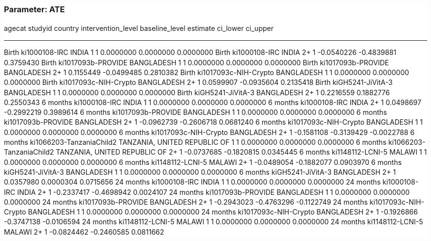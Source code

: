 ### Parameter: ATE


agecat      studyid                    country                        intervention_level   baseline_level      estimate     ci_lower     ci_upper
----------  -------------------------  -----------------------------  -------------------  ---------------  -----------  -----------  -----------
Birth       ki1000108-IRC              INDIA                          1                    1                  0.0000000    0.0000000    0.0000000
Birth       ki1000108-IRC              INDIA                          2+                   1                 -0.0540226   -0.4839881    0.3759430
Birth       ki1017093b-PROVIDE         BANGLADESH                     1                    1                  0.0000000    0.0000000    0.0000000
Birth       ki1017093b-PROVIDE         BANGLADESH                     2+                   1                  0.1155449   -0.0499485    0.2810382
Birth       ki1017093c-NIH-Crypto      BANGLADESH                     1                    1                  0.0000000    0.0000000    0.0000000
Birth       ki1017093c-NIH-Crypto      BANGLADESH                     2+                   1                  0.0599907   -0.0935604    0.2135418
Birth       kiGH5241-JiVitA-3          BANGLADESH                     1                    1                  0.0000000    0.0000000    0.0000000
Birth       kiGH5241-JiVitA-3          BANGLADESH                     2+                   1                  0.2216559    0.1882776    0.2550343
6 months    ki1000108-IRC              INDIA                          1                    1                  0.0000000    0.0000000    0.0000000
6 months    ki1000108-IRC              INDIA                          2+                   1                  0.0498697   -0.2992219    0.3989614
6 months    ki1017093b-PROVIDE         BANGLADESH                     1                    1                  0.0000000    0.0000000    0.0000000
6 months    ki1017093b-PROVIDE         BANGLADESH                     2+                   1                 -0.0962739   -0.2606718    0.0681240
6 months    ki1017093c-NIH-Crypto      BANGLADESH                     1                    1                  0.0000000    0.0000000    0.0000000
6 months    ki1017093c-NIH-Crypto      BANGLADESH                     2+                   1                 -0.1581108   -0.3139429   -0.0022788
6 months    ki1066203-TanzaniaChild2   TANZANIA, UNITED REPUBLIC OF   1                    1                  0.0000000    0.0000000    0.0000000
6 months    ki1066203-TanzaniaChild2   TANZANIA, UNITED REPUBLIC OF   2+                   1                 -0.0737685   -0.1820815    0.0345445
6 months    ki1148112-LCNI-5           MALAWI                         1                    1                  0.0000000    0.0000000    0.0000000
6 months    ki1148112-LCNI-5           MALAWI                         2+                   1                 -0.0489054   -0.1882077    0.0903970
6 months    kiGH5241-JiVitA-3          BANGLADESH                     1                    1                  0.0000000    0.0000000    0.0000000
6 months    kiGH5241-JiVitA-3          BANGLADESH                     2+                   1                  0.0357980    0.0000304    0.0715656
24 months   ki1000108-IRC              INDIA                          1                    1                  0.0000000    0.0000000    0.0000000
24 months   ki1000108-IRC              INDIA                          2+                   1                 -0.2337417   -0.4698942    0.0024107
24 months   ki1017093b-PROVIDE         BANGLADESH                     1                    1                  0.0000000    0.0000000    0.0000000
24 months   ki1017093b-PROVIDE         BANGLADESH                     2+                   1                 -0.2943023   -0.4763296   -0.1122749
24 months   ki1017093c-NIH-Crypto      BANGLADESH                     1                    1                  0.0000000    0.0000000    0.0000000
24 months   ki1017093c-NIH-Crypto      BANGLADESH                     2+                   1                 -0.1926866   -0.3747138   -0.0106594
24 months   ki1148112-LCNI-5           MALAWI                         1                    1                  0.0000000    0.0000000    0.0000000
24 months   ki1148112-LCNI-5           MALAWI                         2+                   1                 -0.0824462   -0.2460585    0.0811662